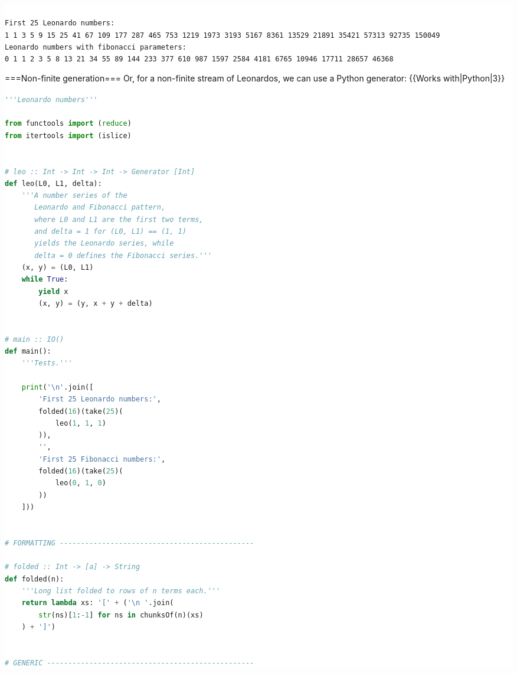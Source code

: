 ```txt

First 25 Leonardo numbers:
1 1 3 5 9 15 25 41 67 109 177 287 465 753 1219 1973 3193 5167 8361 13529 21891 35421 57313 92735 150049
Leonardo numbers with fibonacci parameters:
0 1 1 2 3 5 8 13 21 34 55 89 144 233 377 610 987 1597 2584 4181 6765 10946 17711 28657 46368

```


===Non-finite generation===
Or, for a non-finite stream of Leonardos, we can use a Python generator:
{{Works with|Python|3}}

```python
'''Leonardo numbers'''

from functools import (reduce)
from itertools import (islice)


# leo :: Int -> Int -> Int -> Generator [Int]
def leo(L0, L1, delta):
    '''A number series of the
       Leonardo and Fibonacci pattern,
       where L0 and L1 are the first two terms,
       and delta = 1 for (L0, L1) == (1, 1)
       yields the Leonardo series, while
       delta = 0 defines the Fibonacci series.'''
    (x, y) = (L0, L1)
    while True:
        yield x
        (x, y) = (y, x + y + delta)


# main :: IO()
def main():
    '''Tests.'''

    print('\n'.join([
        'First 25 Leonardo numbers:',
        folded(16)(take(25)(
            leo(1, 1, 1)
        )),
        '',
        'First 25 Fibonacci numbers:',
        folded(16)(take(25)(
            leo(0, 1, 0)
        ))
    ]))


# FORMATTING ----------------------------------------------

# folded :: Int -> [a] -> String
def folded(n):
    '''Long list folded to rows of n terms each.'''
    return lambda xs: '[' + ('\n '.join(
        str(ns)[1:-1] for ns in chunksOf(n)(xs)
    ) + ']')


# GENERIC -------------------------------------------------

```